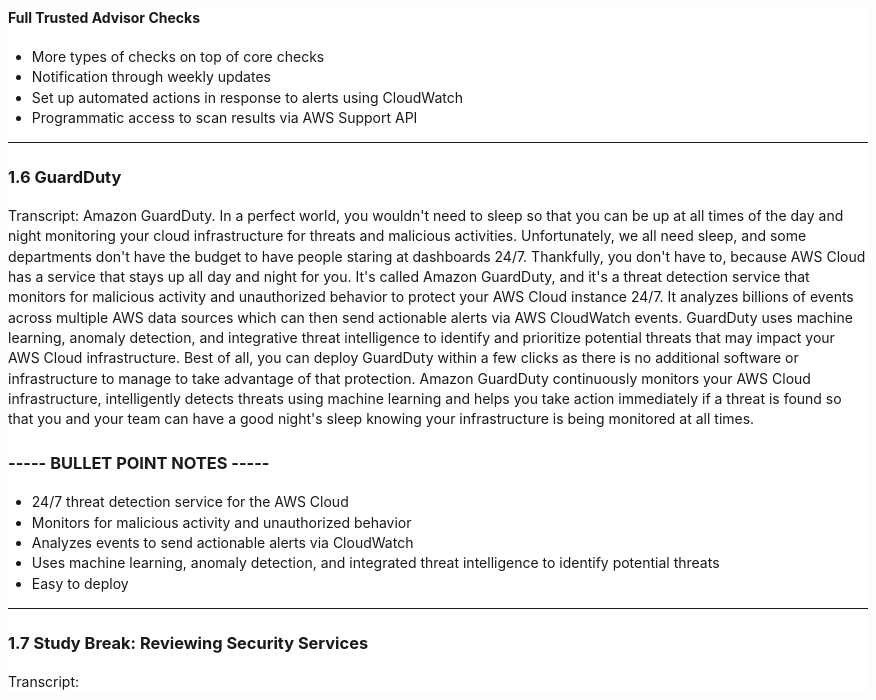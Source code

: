 #### Full Trusted Advisor Checks

- More types of checks on top of core checks
- Notification through weekly updates
- Set up automated actions in response to alerts using CloudWatch
- Programmatic access to scan results via AWS Support API

---

### 1.6 GuardDuty

Transcript:
Amazon GuardDuty. In a perfect world, you wouldn't need to sleep so that you can be up at all times of the day and night monitoring your cloud infrastructure for threats and malicious activities. Unfortunately, we all need sleep, and some departments don't have the budget to have people staring at dashboards 24/7. Thankfully, you don't have to, because AWS Cloud has a service that stays up all day and night for you. It's called Amazon GuardDuty, and it's a threat detection service that monitors for malicious activity and unauthorized behavior to protect your AWS Cloud instance 24/7. It analyzes billions of events across multiple AWS data sources which can then send actionable alerts via AWS CloudWatch events. GuardDuty uses machine learning, anomaly detection, and integrative threat intelligence to identify and prioritize potential threats that may impact your AWS Cloud infrastructure. Best of all, you can deploy GuardDuty within a few clicks as there is no additional software or infrastructure to manage to take advantage of that protection. Amazon GuardDuty continuously monitors your AWS Cloud infrastructure, intelligently detects threats using machine learning and helps you take action immediately if a threat is found so that you and your team can have a good night's sleep knowing your infrastructure is being monitored at all times.

### **----- BULLET POINT NOTES -----**

- 24/7 threat detection service for the AWS Cloud
- Monitors for malicious activity and unauthorized behavior
- Analyzes events to send actionable alerts via CloudWatch
- Uses machine learning, anomaly detection, and integrated threat intelligence to identify potential threats
- Easy to deploy

---

### 1.7 Study Break: Reviewing Security Services

Transcript: